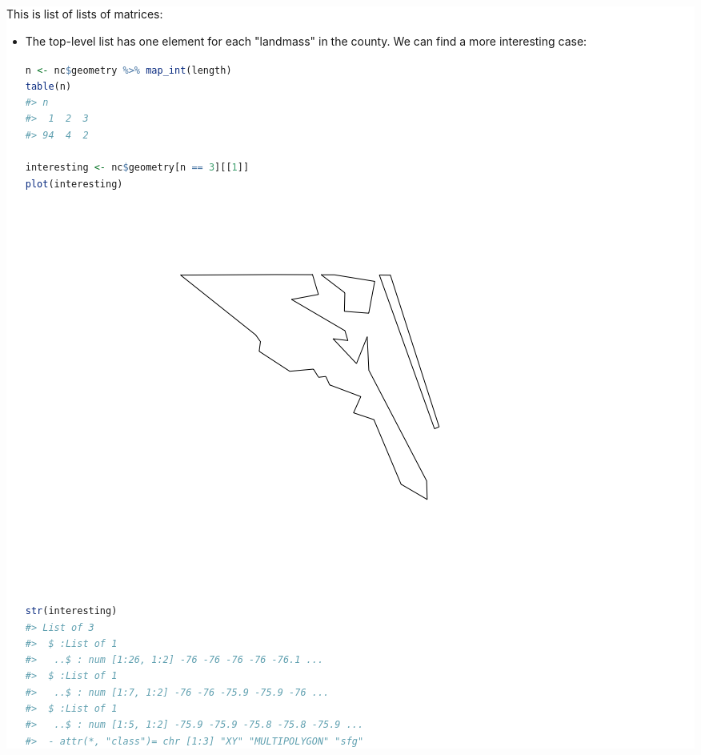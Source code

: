 This is list of lists of matrices:

-   The top-level list has one element for each "landmass" in the county. We can find a more interesting case:

    ``` r
    n <- nc$geometry %>% map_int(length)
    table(n)
    #> n
    #>  1  2  3 
    #> 94  4  2

    interesting <- nc$geometry[n == 3][[1]]
    plot(interesting)
    ```

    ![](spatial-basics_files/figure-markdown_github/unnamed-chunk-8-1.png)

    ``` r
    str(interesting)
    #> List of 3
    #>  $ :List of 1
    #>   ..$ : num [1:26, 1:2] -76 -76 -76 -76 -76.1 ...
    #>  $ :List of 1
    #>   ..$ : num [1:7, 1:2] -76 -76 -75.9 -75.9 -76 ...
    #>  $ :List of 1
    #>   ..$ : num [1:5, 1:2] -75.9 -75.9 -75.8 -75.8 -75.9 ...
    #>  - attr(*, "class")= chr [1:3] "XY" "MULTIPOLYGON" "sfg"
    ```

